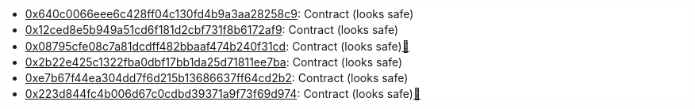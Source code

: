 - [0x640c0066eee6c428ff04c130fd4b9a3aa28258c9](https://etherscan.io/address/0x640c0066eee6c428ff04c130fd4b9a3aa28258c9): Contract (looks safe)
- [0x12ced8e5b949a51cd6f181d2cbf731f8b6172af9](https://etherscan.io/address/0x12ced8e5b949a51cd6f181d2cbf731f8b6172af9): Contract (looks safe)
- [0x08795cfe08c7a81dcdff482bbaaf474b240f31cd](https://etherscan.io/address/0x08795cfe08c7a81dcdff482bbaaf474b240f31cd): Contract (looks safe)[:ghost:](https://github.com/bgd-labs/aave-address-book "AaveV3EthereumLido.AAVE_PROTOCOL_DATA_PROVIDER")
- [0x2b22e425c1322fba0dbf17bb1da25d71811ee7ba](https://etherscan.io/address/0x2b22e425c1322fba0dbf17bb1da25d71811ee7ba): Contract (looks safe)
- [0xe7b67f44ea304dd7f6d215b13686637ff64cd2b2](https://etherscan.io/address/0xe7b67f44ea304dd7f6d215b13686637ff64cd2b2): Contract (looks safe)
- [0x223d844fc4b006d67c0cdbd39371a9f73f69d974](https://etherscan.io/address/0x223d844fc4b006d67c0cdbd39371a9f73f69d974): Contract (looks safe)[:ghost:](https://github.com/bgd-labs/aave-address-book "AaveV3Ethereum.EMISSION_MANAGER, AaveV3EthereumEtherFi.EMISSION_MANAGER, AaveV3EthereumLido.EMISSION_MANAGER")

